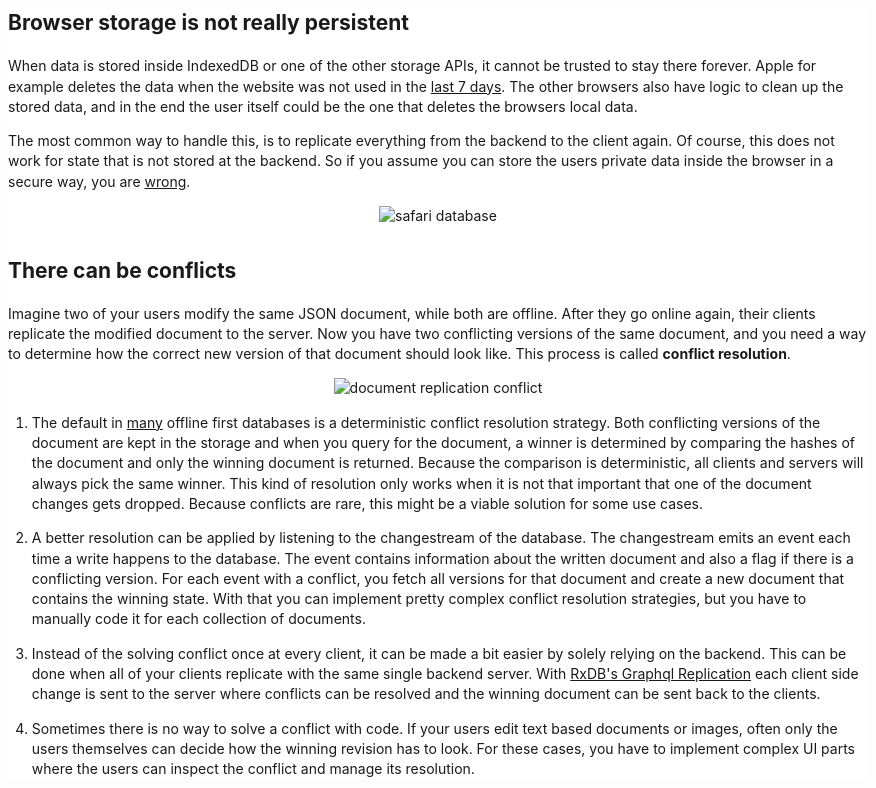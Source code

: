 ## Browser storage is not really persistent

When data is stored inside IndexedDB or one of the other storage APIs, it cannot be trusted to stay there forever.
Apple for example deletes the data when the website was not used in the [last 7 days](https://webkit.org/blog/10218/full-third-party-cookie-blocking-and-more/). The other browsers also have logic to clean up the stored data, and in the end the user itself could be the one that deletes the browsers local data.

The most common way to handle this, is to replicate everything from the backend to the client again.
Of course, this does not work for state that is not stored at the backend. So if you assume you can store the users private data inside the browser in a secure way, you are [wrong](https://medium.com/universal-ethereum/out-of-gas-were-shutting-down-unilogin-3b544838df1a#4f60).

<p align="center">
  <img src="./files/safari-database.png" alt="safari database" width="200" />
</p>

## There can be conflicts

Imagine two of your users modify the same JSON document, while both are offline. After they go online again, their clients replicate the modified document to the server. Now you have two conflicting versions of the same document, and you need a way to determine how the correct new version of that document should look like. This process is called **conflict resolution**.

<p align="center">
  <img src="./files/document-replication-conflict.svg" alt="document replication conflict" width="250" />
</p>

  1. The default in [many](https://docs.couchdb.org/en/stable/replication/conflicts.html) offline first databases is a deterministic conflict resolution strategy. Both conflicting versions of the document are kept in the storage and when you query for the document, a winner is determined by comparing the hashes of the document and only the winning document is returned. Because the comparison is deterministic, all clients and servers will always pick the same winner. This kind of resolution only works when it is not that important that one of the document changes gets dropped. Because conflicts are rare, this might be a viable solution for some use cases.

  2. A better resolution can be applied by listening to the changestream of the database. The changestream emits an event each time a write happens to the database. The event contains information about the written document and also a flag if there is a conflicting version. For each event with a conflict, you fetch all versions for that document and create a new document that contains the winning state. With that you can implement pretty complex conflict resolution strategies, but you have to manually code it for each collection of documents.

  3. Instead of the solving conflict once at every client, it can be made a bit easier by solely relying on the backend. This can be done when all of your clients replicate with the same single backend server. With [RxDB's Graphql Replication](./replication-graphql.md) each client side change is sent to the server where conflicts can be resolved and the winning document can be sent back to the clients.

  4. Sometimes there is no way to solve a conflict with code. If your users edit text based documents or images, often only the users themselves can decide how the winning revision has to look. For these cases, you have to implement complex UI parts where the users can inspect the conflict and manage its resolution.
